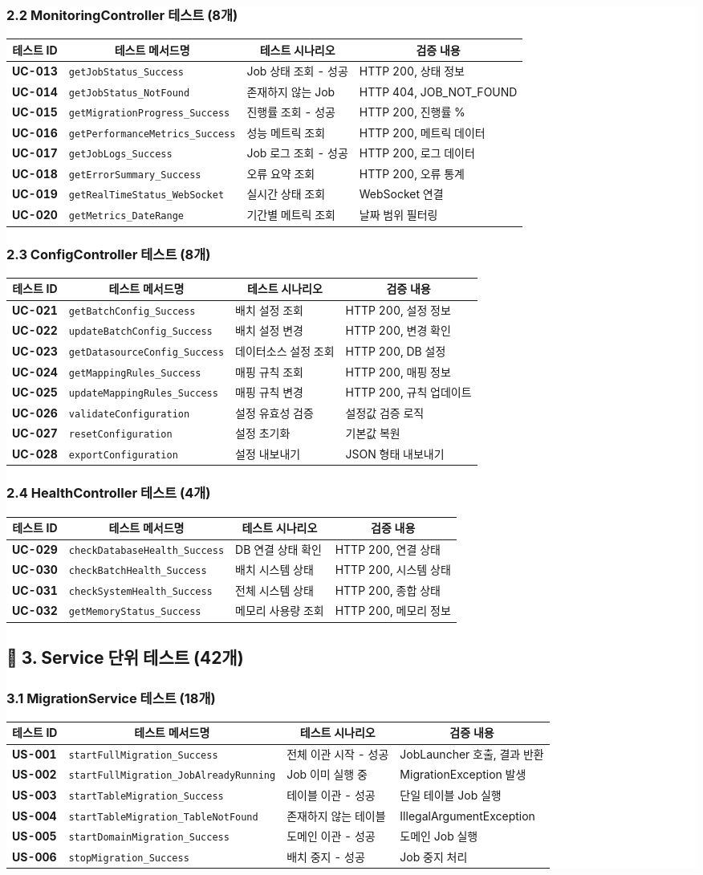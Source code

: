 ### 2.2 MonitoringController 테스트 (8개)
| 테스트 ID | 테스트 메서드명 | 테스트 시나리오 | 검증 내용 |
|-----------|----------------|-----------------|-----------|
| **UC-013** | `getJobStatus_Success` | Job 상태 조회 - 성공 | HTTP 200, 상태 정보 |
| **UC-014** | `getJobStatus_NotFound` | 존재하지 않는 Job | HTTP 404, JOB_NOT_FOUND |
| **UC-015** | `getMigrationProgress_Success` | 진행률 조회 - 성공 | HTTP 200, 진행률 % |
| **UC-016** | `getPerformanceMetrics_Success` | 성능 메트릭 조회 | HTTP 200, 메트릭 데이터 |
| **UC-017** | `getJobLogs_Success` | Job 로그 조회 - 성공 | HTTP 200, 로그 데이터 |
| **UC-018** | `getErrorSummary_Success` | 오류 요약 조회 | HTTP 200, 오류 통계 |
| **UC-019** | `getRealTimeStatus_WebSocket` | 실시간 상태 조회 | WebSocket 연결 |
| **UC-020** | `getMetrics_DateRange` | 기간별 메트릭 조회 | 날짜 범위 필터링 |

### 2.3 ConfigController 테스트 (8개)
| 테스트 ID | 테스트 메서드명 | 테스트 시나리오 | 검증 내용 |
|-----------|----------------|-----------------|-----------|
| **UC-021** | `getBatchConfig_Success` | 배치 설정 조회 | HTTP 200, 설정 정보 |
| **UC-022** | `updateBatchConfig_Success` | 배치 설정 변경 | HTTP 200, 변경 확인 |
| **UC-023** | `getDatasourceConfig_Success` | 데이터소스 설정 조회 | HTTP 200, DB 설정 |
| **UC-024** | `getMappingRules_Success` | 매핑 규칙 조회 | HTTP 200, 매핑 정보 |
| **UC-025** | `updateMappingRules_Success` | 매핑 규칙 변경 | HTTP 200, 규칙 업데이트 |
| **UC-026** | `validateConfiguration` | 설정 유효성 검증 | 설정값 검증 로직 |
| **UC-027** | `resetConfiguration` | 설정 초기화 | 기본값 복원 |
| **UC-028** | `exportConfiguration` | 설정 내보내기 | JSON 형태 내보내기 |

### 2.4 HealthController 테스트 (4개)
| 테스트 ID | 테스트 메서드명 | 테스트 시나리오 | 검증 내용 |
|-----------|----------------|-----------------|-----------|
| **UC-029** | `checkDatabaseHealth_Success` | DB 연결 상태 확인 | HTTP 200, 연결 상태 |
| **UC-030** | `checkBatchHealth_Success` | 배치 시스템 상태 | HTTP 200, 시스템 상태 |
| **UC-031** | `checkSystemHealth_Success` | 전체 시스템 상태 | HTTP 200, 종합 상태 |
| **UC-032** | `getMemoryStatus_Success` | 메모리 사용량 조회 | HTTP 200, 메모리 정보 |

## 💼 3. Service 단위 테스트 (42개)

### 3.1 MigrationService 테스트 (18개)
| 테스트 ID | 테스트 메서드명 | 테스트 시나리오 | 검증 내용 |
|-----------|----------------|-----------------|-----------|
| **US-001** | `startFullMigration_Success` | 전체 이관 시작 - 성공 | JobLauncher 호출, 결과 반환 |
| **US-002** | `startFullMigration_JobAlreadyRunning` | Job 이미 실행 중 | MigrationException 발생 |
| **US-003** | `startTableMigration_Success` | 테이블 이관 - 성공 | 단일 테이블 Job 실행 |
| **US-004** | `startTableMigration_TableNotFound` | 존재하지 않는 테이블 | IllegalArgumentException |
| **US-005** | `startDomainMigration_Success` | 도메인 이관 - 성공 | 도메인 Job 실행 |
| **US-006** | `stopMigration_Success` | 배치 중지 - 성공 | Job 중지 처리 |